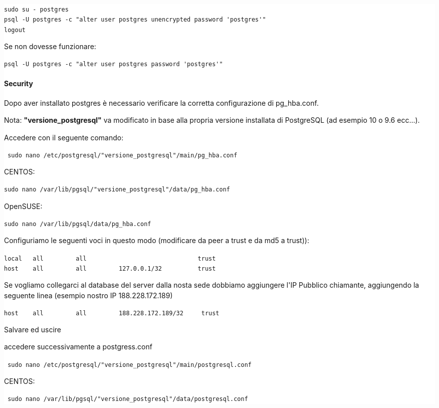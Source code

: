 ```
sudo su - postgres
psql -U postgres -c "alter user postgres unencrypted password 'postgres'"
logout
```

Se non dovesse funzionare:

```
psql -U postgres -c "alter user postgres password 'postgres'"
```

#### Security

Dopo aver installato postgres è necessario verificare la corretta configurazione di pg_hba.conf.

Nota: **"versione_postgresql"** va modificato in base alla propria versione installata di PostgreSQL (ad esempio 10 o 9.6 ecc...).

Accedere con il seguente comando:

```
 sudo nano /etc/postgresql/"versione_postgresql"/main/pg_hba.conf
```

CENTOS:

```
sudo nano /var/lib/pgsql/"versione_postgresql"/data/pg_hba.conf
```

OpenSUSE:

```
sudo nano /var/lib/pgsql/data/pg_hba.conf
```

Configuriamo le seguenti voci in questo modo (modificare da peer a trust e da md5 a trust)):

```
local   all         all                               trust          
host    all         all         127.0.0.1/32          trust
```

Se vogliamo collegarci al database del server dalla nosta sede dobbiamo aggiungere l'IP Pubblico chiamante, aggiungendo la seguente linea (esempio nostro IP 188.228.172.189)

```
host    all         all         188.228.172.189/32     trust 
```

Salvare ed uscire

accedere successivamente a postgress.conf

```
 sudo nano /etc/postgresql/"versione_postgresql"/main/postgresql.conf
```

CENTOS:

```
 sudo nano /var/lib/pgsql/"versione_postgresql"/data/postgresql.conf
```

